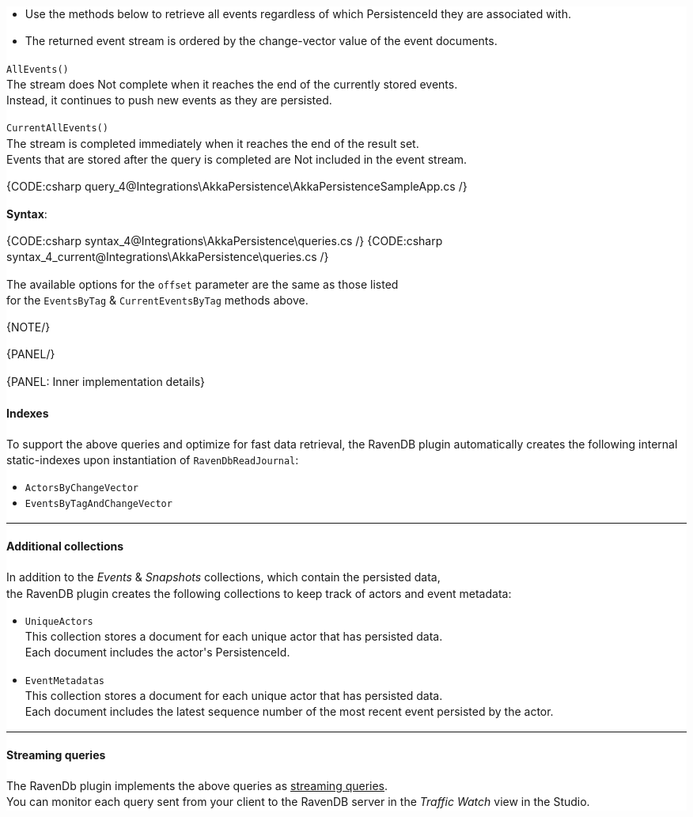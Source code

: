 
* Use the methods below to retrieve all events regardless of which PersistenceId they are associated with.

* The returned event stream is ordered by the change-vector value of the event documents.

`AllEvents()`  
The stream does Not complete when it reaches the end of the currently stored events.  
Instead, it continues to push new events as they are persisted.

`CurrentAllEvents()`  
The stream is completed immediately when it reaches the end of the result set.  
Events that are stored after the query is completed are Not included in the event stream.

{CODE:csharp query_4@Integrations\AkkaPersistence\AkkaPersistenceSampleApp.cs /}

**Syntax**:

{CODE:csharp syntax_4@Integrations\AkkaPersistence\queries.cs /}
{CODE:csharp syntax_4_current@Integrations\AkkaPersistence\queries.cs /}

The available options for the `offset` parameter are the same as those listed  
for the `EventsByTag` & `CurrentEventsByTag` methods above.

{NOTE/}

{PANEL/}

{PANEL: Inner implementation details}

#### Indexes

To support the above queries and optimize for fast data retrieval, 
the RavenDB plugin automatically creates the following internal static-indexes upon instantiation of `RavenDbReadJournal`:

  * `ActorsByChangeVector`
  * `EventsByTagAndChangeVector`

---

#### Additional collections

In addition to the _Events_ & _Snapshots_ collections, which contain the persisted data,  
the RavenDB plugin creates the following collections to keep track of actors and event metadata:  

  * `UniqueActors`  
    This collection stores a document for each unique actor that has persisted data.  
    Each document includes the actor's PersistenceId.  

  * `EventMetadatas`  
    This collection stores a document for each unique actor that has persisted data.  
    Each document includes the latest sequence number of the most recent event persisted by the actor.

---

#### Streaming queries

The RavenDb plugin implements the above queries as [streaming queries](../../client-api/session/querying/how-to-stream-query-results).  
You can monitor each query sent from your client to the RavenDB server in the _Traffic Watch_ view in the Studio.  
  